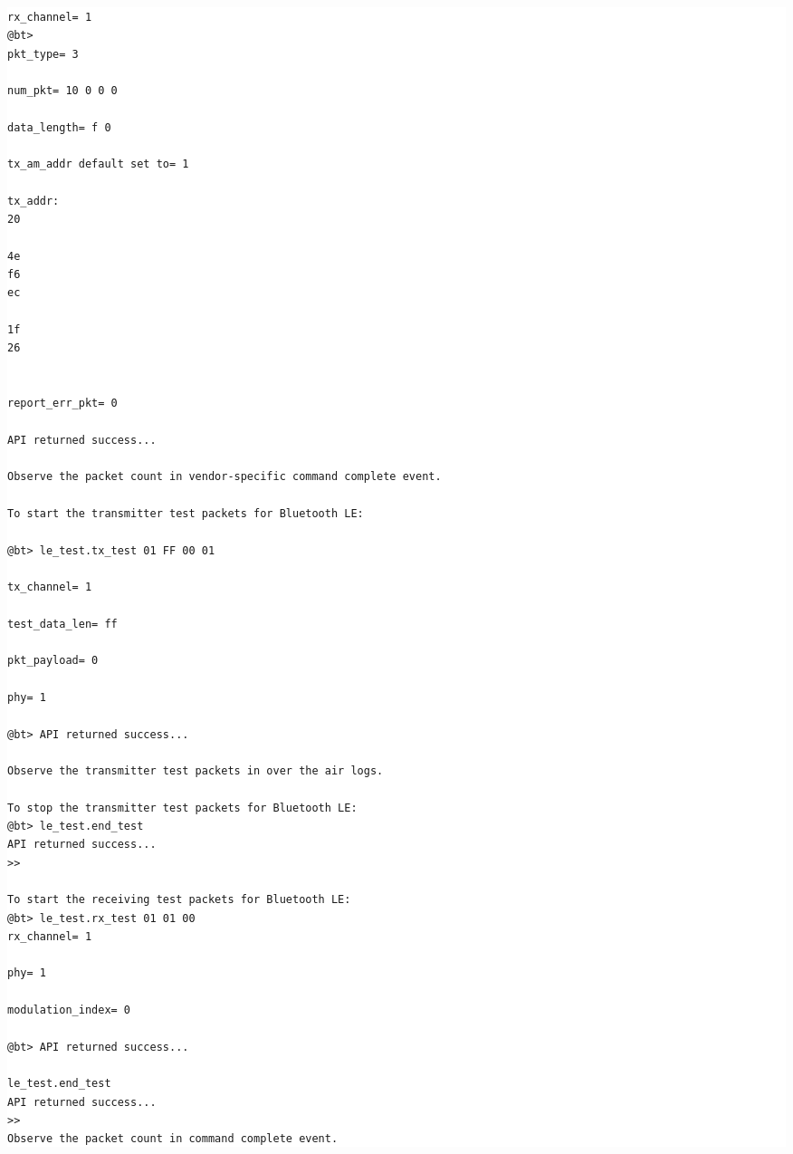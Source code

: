 ~~~~~~~~~~~~~~~~~~~~~~~~~~~~~~~~~~~~~~~~~~~~~~~~~~~~~~~~~~~~~~~~~~~~~~~~~~~~~~~~~~~~~~~~~~~~~~~~~~~~~~~~~~~~~~
rx_channel= 1
@bt> 
pkt_type= 3

num_pkt= 10 0 0 0

data_length= f 0

tx_am_addr default set to= 1

tx_addr: 
20 

4e 
f6 
ec 

1f 
26 


report_err_pkt= 0

API returned success...

Observe the packet count in vendor-specific command complete event.  

To start the transmitter test packets for Bluetooth LE:

@bt> le_test.tx_test 01 FF 00 01

tx_channel= 1

test_data_len= ff

pkt_payload= 0

phy= 1

@bt> API returned success...

Observe the transmitter test packets in over the air logs.

To stop the transmitter test packets for Bluetooth LE:
@bt> le_test.end_test
API returned success...
>>

To start the receiving test packets for Bluetooth LE:
@bt> le_test.rx_test 01 01 00
rx_channel= 1

phy= 1

modulation_index= 0

@bt> API returned success...

le_test.end_test
API returned success...
>>
Observe the packet count in command complete event. 

~~~~~~~~~~~~~~~~~~~~~~~~~~~~~~~~~~~~~~~~~~~~~~~~~~~~~~~~~~~~~~~~~~~~~~~~~~~~~~~~~~~~~~~~~~~~~~~~~~~~~~~~~~~~~~